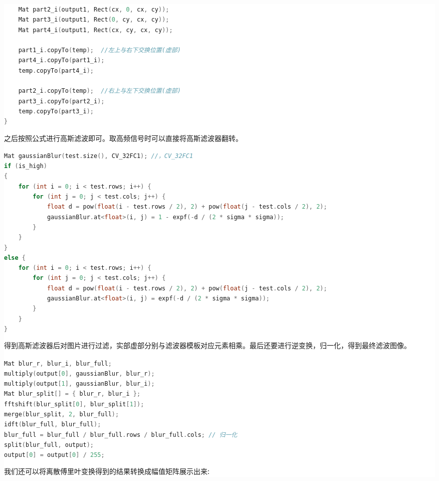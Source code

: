 ```C++
	Mat part2_i(output1, Rect(cx, 0, cx, cy));
	Mat part3_i(output1, Rect(0, cy, cx, cy));
	Mat part4_i(output1, Rect(cx, cy, cx, cy));

	part1_i.copyTo(temp);  //左上与右下交换位置(虚部)
	part4_i.copyTo(part1_i);
	temp.copyTo(part4_i);

	part2_i.copyTo(temp);  //右上与左下交换位置(虚部)
	part3_i.copyTo(part2_i);
	temp.copyTo(part3_i);
}
```

之后按照公式进行高斯滤波即可。取高频信号时可以直接将高斯滤波器翻转。

```C++
Mat gaussianBlur(test.size(), CV_32FC1); //，CV_32FC1
if (is_high)
{
    for (int i = 0; i < test.rows; i++) {
        for (int j = 0; j < test.cols; j++) {
            float d = pow(float(i - test.rows / 2), 2) + pow(float(j - test.cols / 2), 2);
            gaussianBlur.at<float>(i, j) = 1 - expf(-d / (2 * sigma * sigma));
        }
    }
}
else {
    for (int i = 0; i < test.rows; i++) {
        for (int j = 0; j < test.cols; j++) {
            float d = pow(float(i - test.rows / 2), 2) + pow(float(j - test.cols / 2), 2);
            gaussianBlur.at<float>(i, j) = expf(-d / (2 * sigma * sigma));
        }
    }
}
```

得到高斯滤波器后对图片进行过滤，实部虚部分别与滤波器模板对应元素相乘。最后还要进行逆变换，归一化，得到最终滤波图像。

```C++
Mat blur_r, blur_i, blur_full;
multiply(output[0], gaussianBlur, blur_r);
multiply(output[1], gaussianBlur, blur_i);
Mat blur_split[] = { blur_r, blur_i };
fftshift(blur_split[0], blur_split[1]);
merge(blur_split, 2, blur_full);
idft(blur_full, blur_full);
blur_full = blur_full / blur_full.rows / blur_full.cols; // 归一化
split(blur_full, output);
output[0] = output[0] / 255;
```

我们还可以将离散傅里叶变换得到的结果转换成幅值矩阵展示出来:
